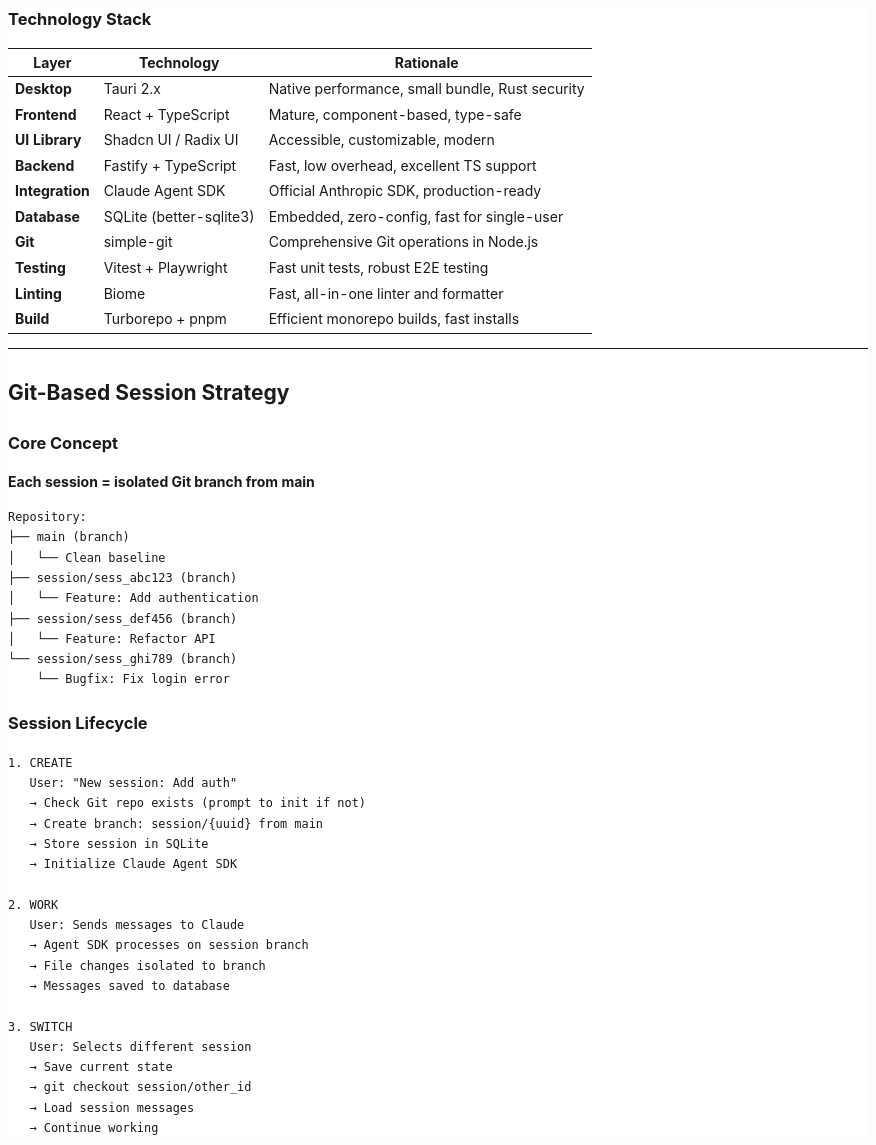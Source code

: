 ### Technology Stack

| Layer | Technology | Rationale |
|-------|-----------|-----------|
| **Desktop** | Tauri 2.x | Native performance, small bundle, Rust security |
| **Frontend** | React + TypeScript | Mature, component-based, type-safe |
| **UI Library** | Shadcn UI / Radix UI | Accessible, customizable, modern |
| **Backend** | Fastify + TypeScript | Fast, low overhead, excellent TS support |
| **Integration** | Claude Agent SDK | Official Anthropic SDK, production-ready |
| **Database** | SQLite (better-sqlite3) | Embedded, zero-config, fast for single-user |
| **Git** | simple-git | Comprehensive Git operations in Node.js |
| **Testing** | Vitest + Playwright | Fast unit tests, robust E2E testing |
| **Linting** | Biome | Fast, all-in-one linter and formatter |
| **Build** | Turborepo + pnpm | Efficient monorepo builds, fast installs |

---

## Git-Based Session Strategy

### Core Concept

**Each session = isolated Git branch from main**

```
Repository:
├── main (branch)
│   └── Clean baseline
├── session/sess_abc123 (branch)
│   └── Feature: Add authentication
├── session/sess_def456 (branch)
│   └── Feature: Refactor API
└── session/sess_ghi789 (branch)
    └── Bugfix: Fix login error
```

### Session Lifecycle

```
1. CREATE
   User: "New session: Add auth"
   → Check Git repo exists (prompt to init if not)
   → Create branch: session/{uuid} from main
   → Store session in SQLite
   → Initialize Claude Agent SDK

2. WORK
   User: Sends messages to Claude
   → Agent SDK processes on session branch
   → File changes isolated to branch
   → Messages saved to database

3. SWITCH
   User: Selects different session
   → Save current state
   → git checkout session/other_id
   → Load session messages
   → Continue working
```